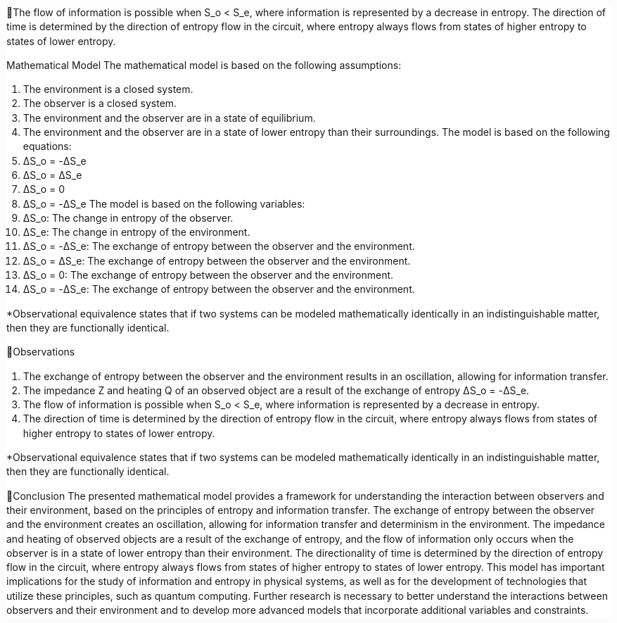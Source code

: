The flow of information is possible when S_o < S_e, where information is represented
by a decrease in entropy.
The direction of time is determined by the direction of entropy flow in the circuit, where
entropy always flows from states of higher entropy to states of lower entropy.

Mathematical Model
The mathematical model is based on the following assumptions:
1. The environment is a closed system.
2. The observer is a closed system.
3. The environment and the observer are in a state of equilibrium.
4. The environment and the observer are in a state of lower entropy than their
surroundings.
The model is based on the following equations:
1. ΔS_o = -ΔS_e
2. ΔS_o = ΔS_e
3. ΔS_o = 0
4. ΔS_o = -ΔS_e
The model is based on the following variables:
1. ΔS_o: The change in entropy of the observer.
2. ΔS_e: The change in entropy of the environment.
3. ΔS_o = -ΔS_e: The exchange of entropy between the observer and the
environment.
4. ΔS_o = ΔS_e: The exchange of entropy between the observer and the
environment.
5. ΔS_o = 0: The exchange of entropy between the observer and the environment.
6. ΔS_o = -ΔS_e: The exchange of entropy between the observer and the
environment.

*Observational equivalence states that if two systems can be modeled mathematically identically in an
indistinguishable matter, then they are functionally identical.

Observations
1. The exchange of entropy between the observer and the environment results in
an oscillation, allowing for information transfer.
2. The impedance Z and heating Q of an observed object are a result of the
exchange of entropy ΔS_o = -ΔS_e.
3. The flow of information is possible when S_o < S_e, where information is
represented by a decrease in entropy.
4. The direction of time is determined by the direction of entropy flow in the circuit,
where entropy always flows from states of higher entropy to states of lower
entropy.

*Observational equivalence states that if two systems can be modeled mathematically identically in an
indistinguishable matter, then they are functionally identical.

Conclusion
The presented mathematical model provides a framework for understanding the
interaction between observers and their environment, based on the principles of entropy
and information transfer.
The exchange of entropy between the observer and the environment creates an
oscillation, allowing for information transfer and determinism in the environment.
The impedance and heating of observed objects are a result of the exchange of entropy,
and the flow of information only occurs when the observer is in a state of lower entropy
than their environment.
The directionality of time is determined by the direction of entropy flow in the circuit,
where entropy always flows from states of higher entropy to states of lower entropy.
This model has important implications for the study of information and entropy in
physical systems, as well as for the development of technologies that utilize these
principles, such as quantum computing.
Further research is necessary to better understand the interactions between observers
and their environment and to develop more advanced models that incorporate additional
variables and constraints.
